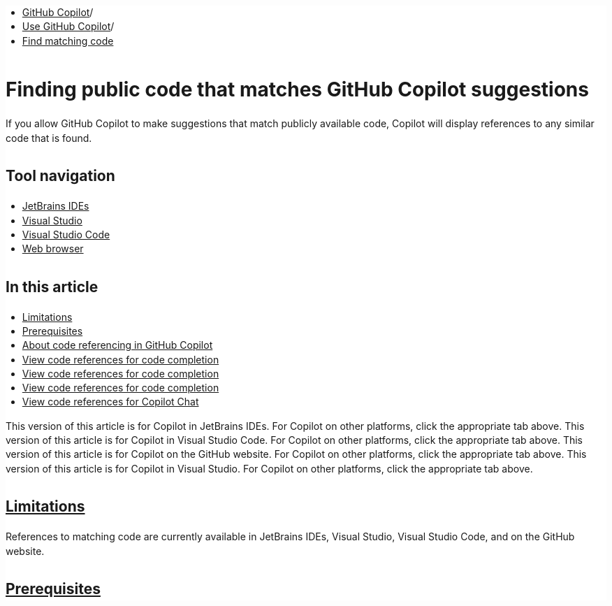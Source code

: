   * [GitHub Copilot](https://docs.github.com/en/copilot "GitHub Copilot")/
  * [Use GitHub Copilot](https://docs.github.com/en/copilot/using-github-copilot "Use GitHub Copilot")/
  * [Find matching code](https://docs.github.com/en/copilot/using-github-copilot/finding-public-code-that-matches-github-copilot-suggestions "Find matching code")


# Finding public code that matches GitHub Copilot suggestions
If you allow GitHub Copilot to make suggestions that match publicly available code, Copilot will display references to any similar code that is found.
## Tool navigation
  * [JetBrains IDEs](https://docs.github.com/en/copilot/using-github-copilot/finding-public-code-that-matches-github-copilot-suggestions?tool=jetbrains)
  * [Visual Studio](https://docs.github.com/en/copilot/using-github-copilot/finding-public-code-that-matches-github-copilot-suggestions?tool=visualstudio)
  * [Visual Studio Code](https://docs.github.com/en/copilot/using-github-copilot/finding-public-code-that-matches-github-copilot-suggestions?tool=vscode)
  * [Web browser](https://docs.github.com/en/copilot/using-github-copilot/finding-public-code-that-matches-github-copilot-suggestions?tool=webui)


## In this article
  * [Limitations](https://docs.github.com/en/copilot/using-github-copilot/finding-public-code-that-matches-github-copilot-suggestions#limitations)
  * [Prerequisites](https://docs.github.com/en/copilot/using-github-copilot/finding-public-code-that-matches-github-copilot-suggestions#prerequisites)
  * [About code referencing in GitHub Copilot](https://docs.github.com/en/copilot/using-github-copilot/finding-public-code-that-matches-github-copilot-suggestions#about-code-referencing-in-github-copilot)
  * [View code references for code completion](https://docs.github.com/en/copilot/using-github-copilot/finding-public-code-that-matches-github-copilot-suggestions#view-code-references-for-code-completion)
  * [View code references for code completion](https://docs.github.com/en/copilot/using-github-copilot/finding-public-code-that-matches-github-copilot-suggestions#view-code-references-for-code-completion-1)
  * [View code references for code completion](https://docs.github.com/en/copilot/using-github-copilot/finding-public-code-that-matches-github-copilot-suggestions#view-code-references-for-code-completion-2)
  * [View code references for Copilot Chat](https://docs.github.com/en/copilot/using-github-copilot/finding-public-code-that-matches-github-copilot-suggestions#view-code-references-for-copilot-chat)


This version of this article is for Copilot in JetBrains IDEs. For Copilot on other platforms, click the appropriate tab above.
This version of this article is for Copilot in Visual Studio Code. For Copilot on other platforms, click the appropriate tab above.
This version of this article is for Copilot on the GitHub website. For Copilot on other platforms, click the appropriate tab above.
This version of this article is for Copilot in Visual Studio. For Copilot on other platforms, click the appropriate tab above.
## [Limitations](https://docs.github.com/en/copilot/using-github-copilot/finding-public-code-that-matches-github-copilot-suggestions#limitations)
References to matching code are currently available in JetBrains IDEs, Visual Studio, Visual Studio Code, and on the GitHub website.
## [Prerequisites](https://docs.github.com/en/copilot/using-github-copilot/finding-public-code-that-matches-github-copilot-suggestions#prerequisites)